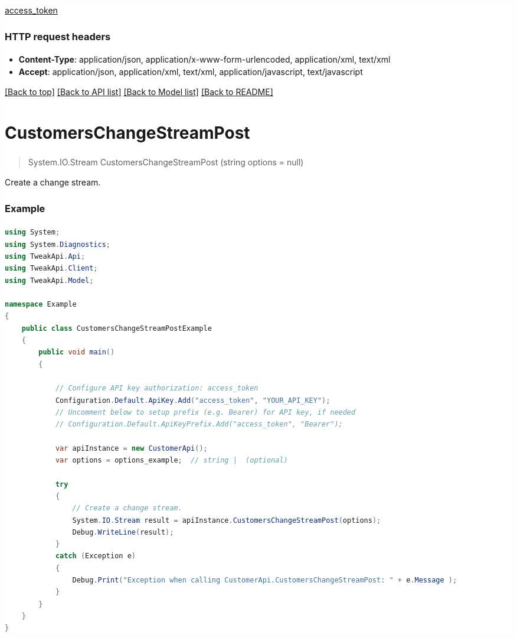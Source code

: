 [access_token](../README.md#access_token)

### HTTP request headers

 - **Content-Type**: application/json, application/x-www-form-urlencoded, application/xml, text/xml
 - **Accept**: application/json, application/xml, text/xml, application/javascript, text/javascript

[[Back to top]](#) [[Back to API list]](../README.md#documentation-for-api-endpoints) [[Back to Model list]](../README.md#documentation-for-models) [[Back to README]](../README.md)

<a name="customerschangestreampost"></a>
# **CustomersChangeStreamPost**
> System.IO.Stream CustomersChangeStreamPost (string options = null)

Create a change stream.

### Example
```csharp
using System;
using System.Diagnostics;
using TweakApi.Api;
using TweakApi.Client;
using TweakApi.Model;

namespace Example
{
    public class CustomersChangeStreamPostExample
    {
        public void main()
        {
            
            // Configure API key authorization: access_token
            Configuration.Default.ApiKey.Add("access_token", "YOUR_API_KEY");
            // Uncomment below to setup prefix (e.g. Bearer) for API key, if needed
            // Configuration.Default.ApiKeyPrefix.Add("access_token", "Bearer");

            var apiInstance = new CustomerApi();
            var options = options_example;  // string |  (optional) 

            try
            {
                // Create a change stream.
                System.IO.Stream result = apiInstance.CustomersChangeStreamPost(options);
                Debug.WriteLine(result);
            }
            catch (Exception e)
            {
                Debug.Print("Exception when calling CustomerApi.CustomersChangeStreamPost: " + e.Message );
            }
        }
    }
}
```
